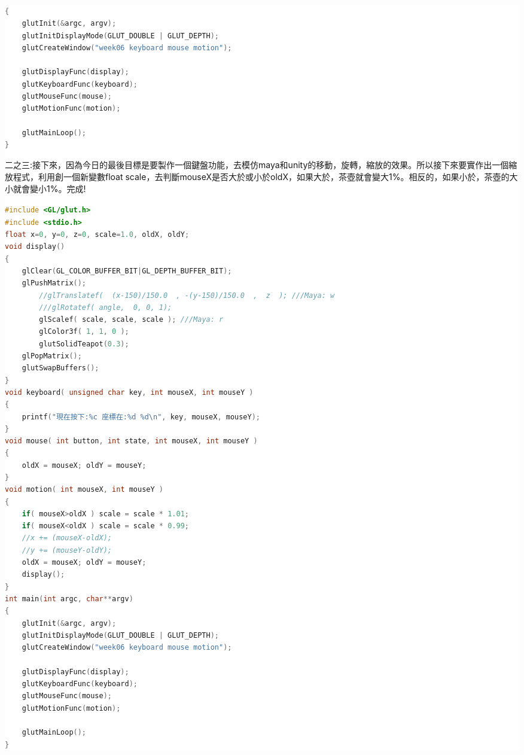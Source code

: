 ```C
{
    glutInit(&argc, argv);
    glutInitDisplayMode(GLUT_DOUBLE | GLUT_DEPTH);
    glutCreateWindow("week06 keyboard mouse motion");

    glutDisplayFunc(display);
    glutKeyboardFunc(keyboard);
    glutMouseFunc(mouse);
    glutMotionFunc(motion);

    glutMainLoop();
}
```
二之三:接下來，因為今日的最後目標是要製作一個鍵盤功能，去模仿maya和unity的移動，旋轉，縮放的效果。所以接下來要實作出一個縮放程式，利用創一個新變數float scale，去判斷mouseX是否大於或小於oldX，如果大於，茶壺就會變大1%。相反的，如果小於，茶壺的大小就會變小1%。完成!
```C
#include <GL/glut.h>
#include <stdio.h>
float x=0, y=0, z=0, scale=1.0, oldX, oldY;
void display()
{
    glClear(GL_COLOR_BUFFER_BIT|GL_DEPTH_BUFFER_BIT);
    glPushMatrix();
        //glTranslatef(  (x-150)/150.0  , -(y-150)/150.0  ,  z  ); ///Maya: w
        ///glRotatef( angle,  0, 0, 1);
        glScalef( scale, scale, scale ); ///Maya: r
        glColor3f( 1, 1, 0 );
        glutSolidTeapot(0.3);
    glPopMatrix();
    glutSwapBuffers();
}
void keyboard( unsigned char key, int mouseX, int mouseY )
{
    printf("現在按下:%c 座標在:%d %d\n", key, mouseX, mouseY);
}
void mouse( int button, int state, int mouseX, int mouseY )
{
    oldX = mouseX; oldY = mouseY;
}
void motion( int mouseX, int mouseY )
{
    if( mouseX>oldX ) scale = scale * 1.01;
    if( mouseX<oldX ) scale = scale * 0.99;
    //x += (mouseX-oldX);
    //y += (mouseY-oldY);
    oldX = mouseX; oldY = mouseY;
    display();
}
int main(int argc, char**argv)
{
    glutInit(&argc, argv);
    glutInitDisplayMode(GLUT_DOUBLE | GLUT_DEPTH);
    glutCreateWindow("week06 keyboard mouse motion");

    glutDisplayFunc(display);
    glutKeyboardFunc(keyboard);
    glutMouseFunc(mouse);
    glutMotionFunc(motion);

    glutMainLoop();
}
```